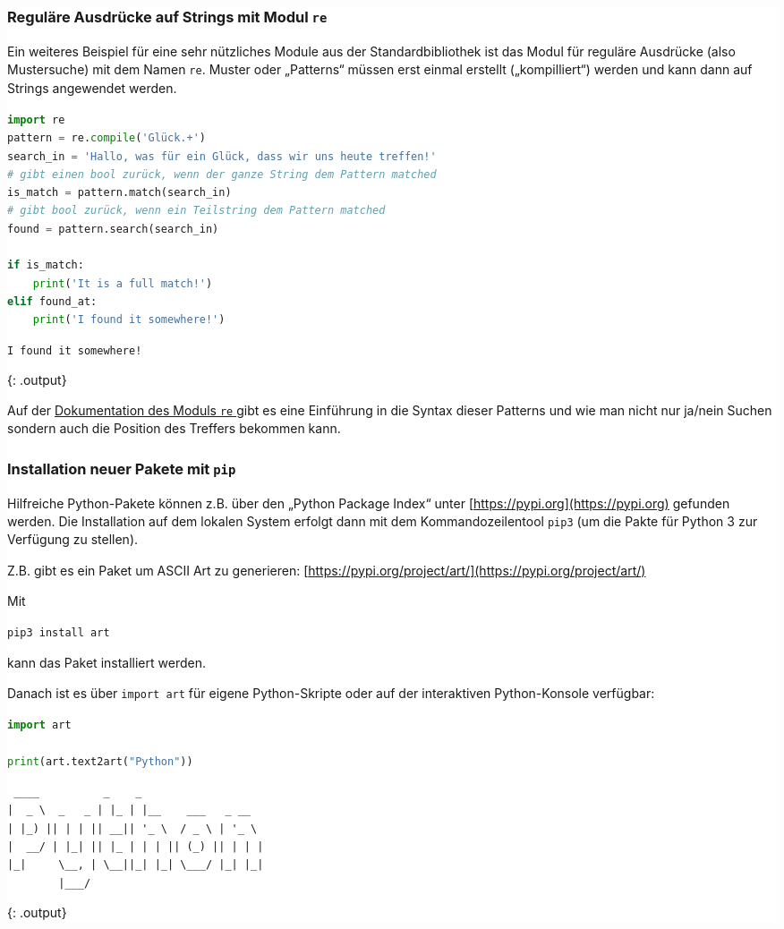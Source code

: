 ### Reguläre Ausdrücke auf Strings mit Modul `re`

Ein weiteres Beispiel für eine sehr nützliches Module aus der Standardbibliothek ist das Modul für reguläre Ausdrücke (also Mustersuche) mit dem Namen `re`.
Muster oder „Patterns“ müssen erst einmal erstellt („kompilliert“) werden und kann dann auf Strings angewendet werden.
~~~python
import re
pattern = re.compile('Glück.+')
search_in = 'Hallo, was für ein Glück, dass wir uns heute treffen!'
# gibt einen bool zurück, wenn der ganze String dem Pattern matched
is_match = pattern.match(search_in)   
# gibt bool zurück, wenn ein Teilstring dem Pattern matched
found = pattern.search(search_in)

if is_match:
    print('It is a full match!')
elif found_at:
    print('I found it somewhere!')
~~~
~~~
I found it somewhere!
~~~
{: .output}

Auf der [Dokumentation des Moduls `re` ](https://docs.python.org/3.6/library/re.html) gibt es eine Einführung in die Syntax dieser Patterns und wie man nicht nur ja/nein Suchen sondern auch die Position des Treffers bekommen kann. 

### Installation neuer Pakete mit `pip`

Hilfreiche Python-Pakete können z.B. über den „Python Package Index“ unter
[https://pypi.org](https://pypi.org) gefunden werden.
Die Installation auf dem lokalen System erfolgt dann mit dem Kommandozeilentool
`pip3` (um die Pakte für Python 3 zur Verfügung zu stellen).

Z.B. gibt es ein Paket um ASCII Art zu generieren:
[https://pypi.org/project/art/](https://pypi.org/project/art/)

Mit
~~~bash
pip3 install art
~~~
kann das Paket installiert werden.

Danach ist es über `import art` für eigene Python-Skripte oder auf der interaktiven Python-Konsole verfügbar:
~~~python
import art

print(art.text2art("Python"))
~~~
~~~
 ____          _    _                   
|  _ \  _   _ | |_ | |__    ___   _ __  
| |_) || | | || __|| '_ \  / _ \ | '_ \ 
|  __/ | |_| || |_ | | | || (_) || | | |
|_|     \__, | \__||_| |_| \___/ |_| |_|
        |___/                           
~~~
{: .output}

